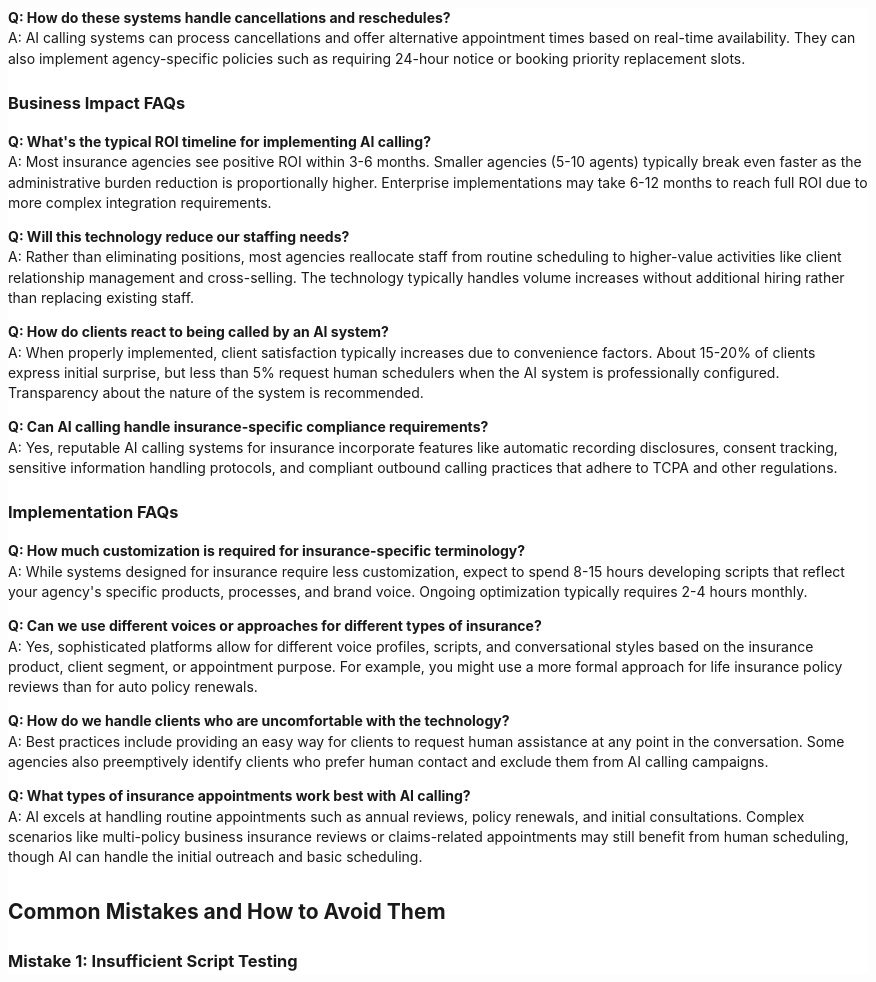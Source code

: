 **Q: How do these systems handle cancellations and reschedules?**  
A: AI calling systems can process cancellations and offer alternative appointment times based on real-time availability. They can also implement agency-specific policies such as requiring 24-hour notice or booking priority replacement slots.

### Business Impact FAQs

**Q: What's the typical ROI timeline for implementing AI calling?**  
A: Most insurance agencies see positive ROI within 3-6 months. Smaller agencies (5-10 agents) typically break even faster as the administrative burden reduction is proportionally higher. Enterprise implementations may take 6-12 months to reach full ROI due to more complex integration requirements.

**Q: Will this technology reduce our staffing needs?**  
A: Rather than eliminating positions, most agencies reallocate staff from routine scheduling to higher-value activities like client relationship management and cross-selling. The technology typically handles volume increases without additional hiring rather than replacing existing staff.

**Q: How do clients react to being called by an AI system?**  
A: When properly implemented, client satisfaction typically increases due to convenience factors. About 15-20% of clients express initial surprise, but less than 5% request human schedulers when the AI system is professionally configured. Transparency about the nature of the system is recommended.

**Q: Can AI calling handle insurance-specific compliance requirements?**  
A: Yes, reputable AI calling systems for insurance incorporate features like automatic recording disclosures, consent tracking, sensitive information handling protocols, and compliant outbound calling practices that adhere to TCPA and other regulations.

### Implementation FAQs

**Q: How much customization is required for insurance-specific terminology?**  
A: While systems designed for insurance require less customization, expect to spend 8-15 hours developing scripts that reflect your agency's specific products, processes, and brand voice. Ongoing optimization typically requires 2-4 hours monthly.

**Q: Can we use different voices or approaches for different types of insurance?**  
A: Yes, sophisticated platforms allow for different voice profiles, scripts, and conversational styles based on the insurance product, client segment, or appointment purpose. For example, you might use a more formal approach for life insurance policy reviews than for auto policy renewals.

**Q: How do we handle clients who are uncomfortable with the technology?**  
A: Best practices include providing an easy way for clients to request human assistance at any point in the conversation. Some agencies also preemptively identify clients who prefer human contact and exclude them from AI calling campaigns.

**Q: What types of insurance appointments work best with AI calling?**  
A: AI excels at handling routine appointments such as annual reviews, policy renewals, and initial consultations. Complex scenarios like multi-policy business insurance reviews or claims-related appointments may still benefit from human scheduling, though AI can handle the initial outreach and basic scheduling.

## Common Mistakes and How to Avoid Them

### Mistake 1: Insufficient Script Testing
